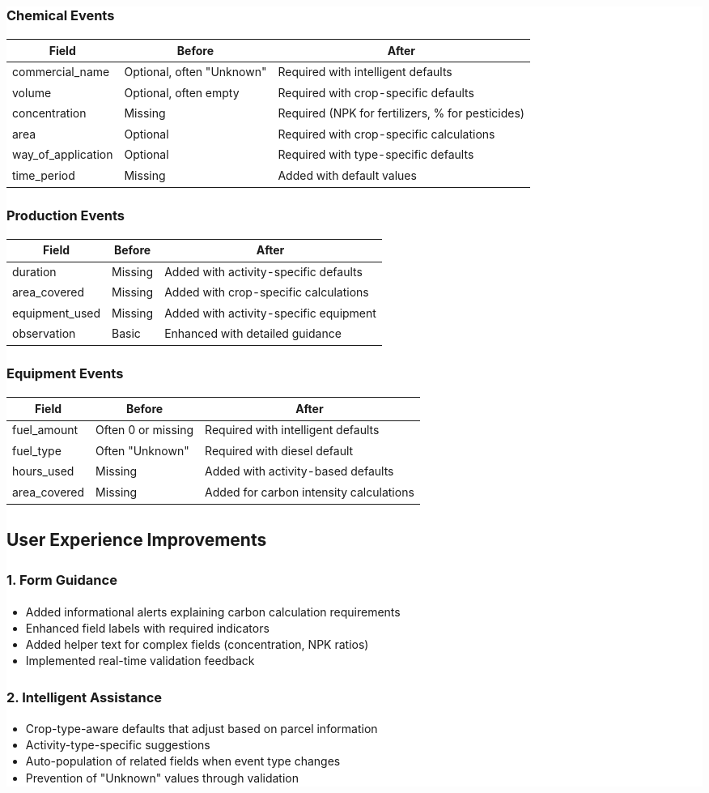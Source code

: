 ### Chemical Events

| Field              | Before                    | After                                            |
| ------------------ | ------------------------- | ------------------------------------------------ |
| commercial_name    | Optional, often "Unknown" | Required with intelligent defaults               |
| volume             | Optional, often empty     | Required with crop-specific defaults             |
| concentration      | Missing                   | Required (NPK for fertilizers, % for pesticides) |
| area               | Optional                  | Required with crop-specific calculations         |
| way_of_application | Optional                  | Required with type-specific defaults             |
| time_period        | Missing                   | Added with default values                        |

### Production Events

| Field          | Before  | After                                  |
| -------------- | ------- | -------------------------------------- |
| duration       | Missing | Added with activity-specific defaults  |
| area_covered   | Missing | Added with crop-specific calculations  |
| equipment_used | Missing | Added with activity-specific equipment |
| observation    | Basic   | Enhanced with detailed guidance        |

### Equipment Events

| Field        | Before             | After                                   |
| ------------ | ------------------ | --------------------------------------- |
| fuel_amount  | Often 0 or missing | Required with intelligent defaults      |
| fuel_type    | Often "Unknown"    | Required with diesel default            |
| hours_used   | Missing            | Added with activity-based defaults      |
| area_covered | Missing            | Added for carbon intensity calculations |

## User Experience Improvements

### 1. Form Guidance

- Added informational alerts explaining carbon calculation requirements
- Enhanced field labels with required indicators
- Added helper text for complex fields (concentration, NPK ratios)
- Implemented real-time validation feedback

### 2. Intelligent Assistance

- Crop-type-aware defaults that adjust based on parcel information
- Activity-type-specific suggestions
- Auto-population of related fields when event type changes
- Prevention of "Unknown" values through validation
